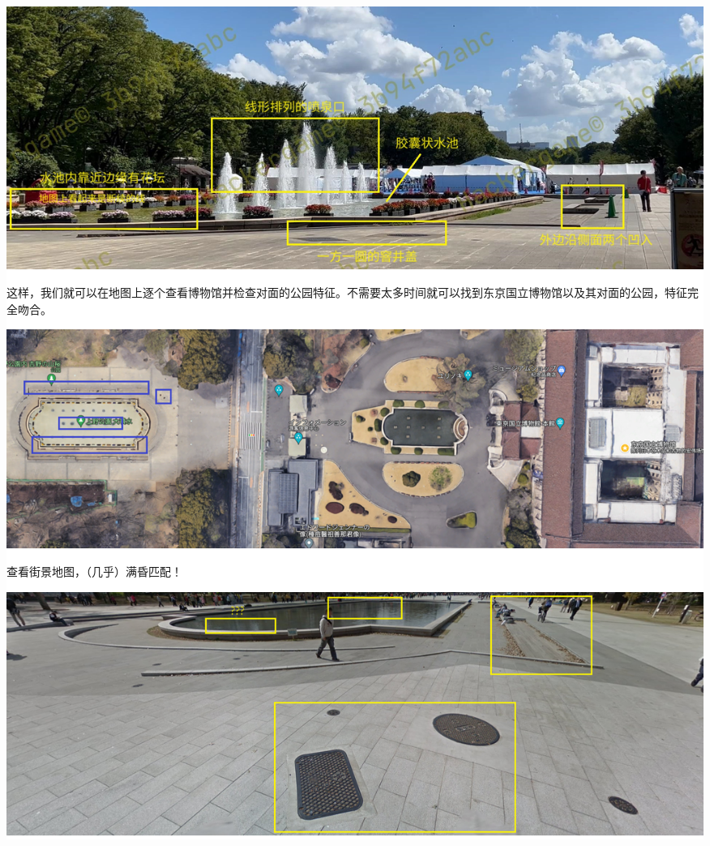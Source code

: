 ![](./assets/park-features.jpg)

这样，我们就可以在地图上逐个查看博物馆并检查对面的公园特征。不需要太多时间就可以找到东京国立博物馆以及其对面的公园，特征完全吻合。

![](./assets/park-map.png)

查看街景地图，（几乎）满昏匹配！

![](./assets/park-street.png)
